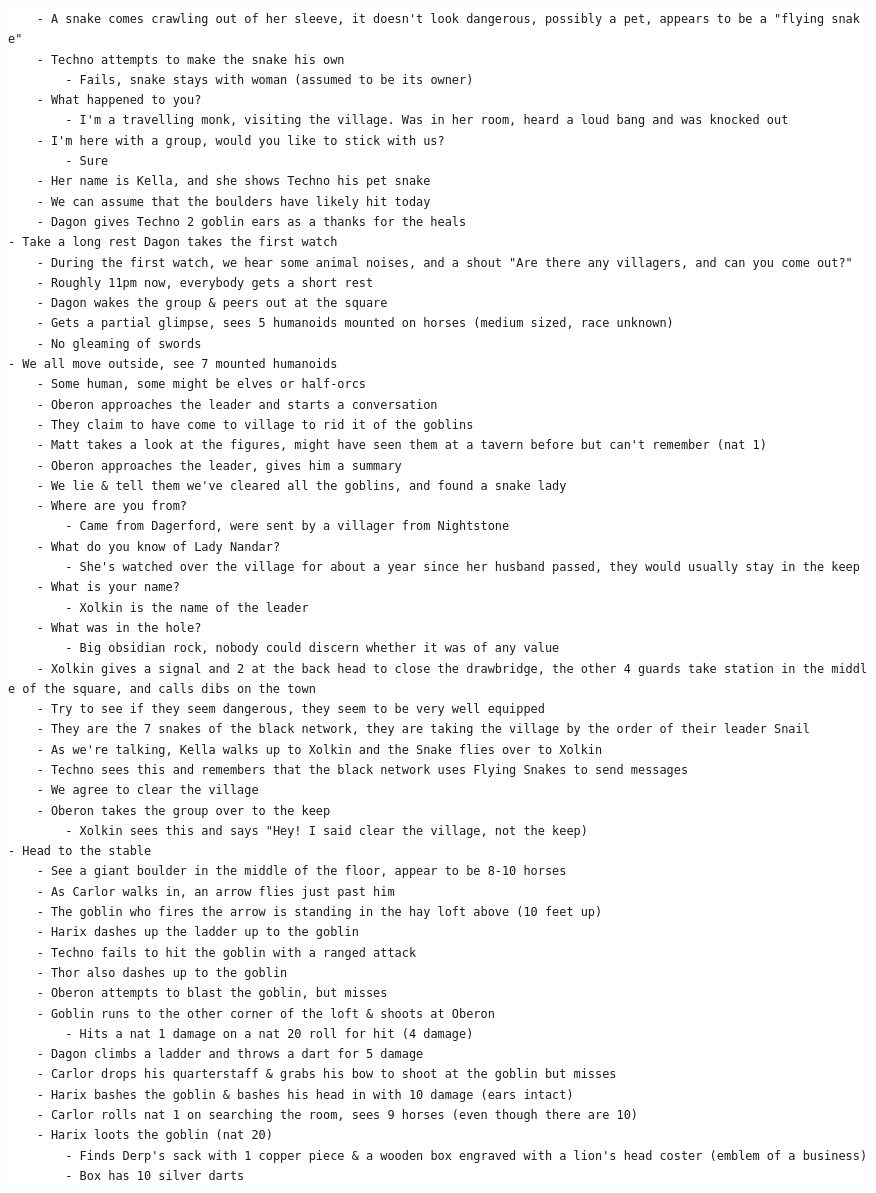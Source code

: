         - A snake comes crawling out of her sleeve, it doesn't look dangerous, possibly a pet, appears to be a "flying snake"
        - Techno attempts to make the snake his own
            - Fails, snake stays with woman (assumed to be its owner)
        - What happened to you?
            - I'm a travelling monk, visiting the village. Was in her room, heard a loud bang and was knocked out
        - I'm here with a group, would you like to stick with us?
            - Sure
        - Her name is Kella, and she shows Techno his pet snake
        - We can assume that the boulders have likely hit today
        - Dagon gives Techno 2 goblin ears as a thanks for the heals
    - Take a long rest Dagon takes the first watch
        - During the first watch, we hear some animal noises, and a shout "Are there any villagers, and can you come out?"
        - Roughly 11pm now, everybody gets a short rest
        - Dagon wakes the group & peers out at the square
        - Gets a partial glimpse, sees 5 humanoids mounted on horses (medium sized, race unknown)
        - No gleaming of swords
    - We all move outside, see 7 mounted humanoids
        - Some human, some might be elves or half-orcs
        - Oberon approaches the leader and starts a conversation
        - They claim to have come to village to rid it of the goblins
        - Matt takes a look at the figures, might have seen them at a tavern before but can't remember (nat 1)
        - Oberon approaches the leader, gives him a summary
        - We lie & tell them we've cleared all the goblins, and found a snake lady
        - Where are you from?
            - Came from Dagerford, were sent by a villager from Nightstone
        - What do you know of Lady Nandar?
            - She's watched over the village for about a year since her husband passed, they would usually stay in the keep
        - What is your name?
            - Xolkin is the name of the leader
        - What was in the hole?
            - Big obsidian rock, nobody could discern whether it was of any value
        - Xolkin gives a signal and 2 at the back head to close the drawbridge, the other 4 guards take station in the middle of the square, and calls dibs on the town
        - Try to see if they seem dangerous, they seem to be very well equipped
        - They are the 7 snakes of the black network, they are taking the village by the order of their leader Snail
        - As we're talking, Kella walks up to Xolkin and the Snake flies over to Xolkin
        - Techno sees this and remembers that the black network uses Flying Snakes to send messages
        - We agree to clear the village
        - Oberon takes the group over to the keep
            - Xolkin sees this and says "Hey! I said clear the village, not the keep)
    - Head to the stable
        - See a giant boulder in the middle of the floor, appear to be 8-10 horses
        - As Carlor walks in, an arrow flies just past him
        - The goblin who fires the arrow is standing in the hay loft above (10 feet up)
        - Harix dashes up the ladder up to the goblin
        - Techno fails to hit the goblin with a ranged attack
        - Thor also dashes up to the goblin
        - Oberon attempts to blast the goblin, but misses
        - Goblin runs to the other corner of the loft & shoots at Oberon
            - Hits a nat 1 damage on a nat 20 roll for hit (4 damage)
        - Dagon climbs a ladder and throws a dart for 5 damage
        - Carlor drops his quarterstaff & grabs his bow to shoot at the goblin but misses
        - Harix bashes the goblin & bashes his head in with 10 damage (ears intact)
        - Carlor rolls nat 1 on searching the room, sees 9 horses (even though there are 10)
        - Harix loots the goblin (nat 20)
            - Finds Derp's sack with 1 copper piece & a wooden box engraved with a lion's head coster (emblem of a business)
            - Box has 10 silver darts